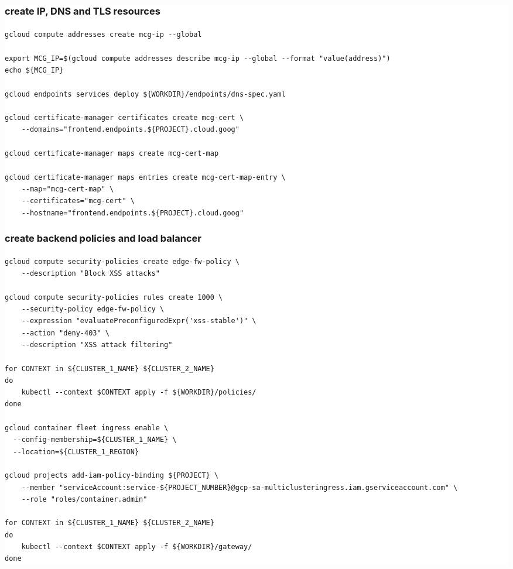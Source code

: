 ### create IP, DNS and TLS resources
```
gcloud compute addresses create mcg-ip --global

export MCG_IP=$(gcloud compute addresses describe mcg-ip --global --format "value(address)")
echo ${MCG_IP}

gcloud endpoints services deploy ${WORKDIR}/endpoints/dns-spec.yaml

gcloud certificate-manager certificates create mcg-cert \
    --domains="frontend.endpoints.${PROJECT}.cloud.goog"

gcloud certificate-manager maps create mcg-cert-map

gcloud certificate-manager maps entries create mcg-cert-map-entry \
    --map="mcg-cert-map" \
    --certificates="mcg-cert" \
    --hostname="frontend.endpoints.${PROJECT}.cloud.goog"
```

### create backend policies and load balancer
```
gcloud compute security-policies create edge-fw-policy \
    --description "Block XSS attacks"

gcloud compute security-policies rules create 1000 \
    --security-policy edge-fw-policy \
    --expression "evaluatePreconfiguredExpr('xss-stable')" \
    --action "deny-403" \
    --description "XSS attack filtering"

for CONTEXT in ${CLUSTER_1_NAME} ${CLUSTER_2_NAME}
do
    kubectl --context $CONTEXT apply -f ${WORKDIR}/policies/
done

gcloud container fleet ingress enable \
  --config-membership=${CLUSTER_1_NAME} \
  --location=${CLUSTER_1_REGION}

gcloud projects add-iam-policy-binding ${PROJECT} \
    --member "serviceAccount:service-${PROJECT_NUMBER}@gcp-sa-multiclusteringress.iam.gserviceaccount.com" \
    --role "roles/container.admin"

for CONTEXT in ${CLUSTER_1_NAME} ${CLUSTER_2_NAME}
do
    kubectl --context $CONTEXT apply -f ${WORKDIR}/gateway/
done
```
